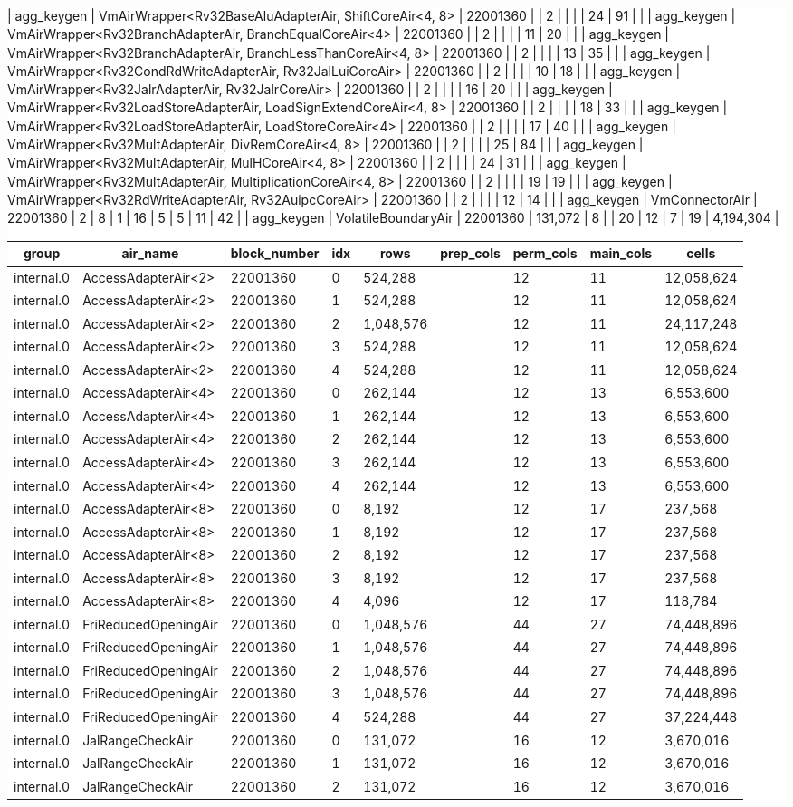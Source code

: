 | agg_keygen | VmAirWrapper<Rv32BaseAluAdapterAir, ShiftCoreAir<4, 8> | 22001360 |  | 2 |  |  |  | 24 | 91 |  | 
| agg_keygen | VmAirWrapper<Rv32BranchAdapterAir, BranchEqualCoreAir<4> | 22001360 |  | 2 |  |  |  | 11 | 20 |  | 
| agg_keygen | VmAirWrapper<Rv32BranchAdapterAir, BranchLessThanCoreAir<4, 8> | 22001360 |  | 2 |  |  |  | 13 | 35 |  | 
| agg_keygen | VmAirWrapper<Rv32CondRdWriteAdapterAir, Rv32JalLuiCoreAir> | 22001360 |  | 2 |  |  |  | 10 | 18 |  | 
| agg_keygen | VmAirWrapper<Rv32JalrAdapterAir, Rv32JalrCoreAir> | 22001360 |  | 2 |  |  |  | 16 | 20 |  | 
| agg_keygen | VmAirWrapper<Rv32LoadStoreAdapterAir, LoadSignExtendCoreAir<4, 8> | 22001360 |  | 2 |  |  |  | 18 | 33 |  | 
| agg_keygen | VmAirWrapper<Rv32LoadStoreAdapterAir, LoadStoreCoreAir<4> | 22001360 |  | 2 |  |  |  | 17 | 40 |  | 
| agg_keygen | VmAirWrapper<Rv32MultAdapterAir, DivRemCoreAir<4, 8> | 22001360 |  | 2 |  |  |  | 25 | 84 |  | 
| agg_keygen | VmAirWrapper<Rv32MultAdapterAir, MulHCoreAir<4, 8> | 22001360 |  | 2 |  |  |  | 24 | 31 |  | 
| agg_keygen | VmAirWrapper<Rv32MultAdapterAir, MultiplicationCoreAir<4, 8> | 22001360 |  | 2 |  |  |  | 19 | 19 |  | 
| agg_keygen | VmAirWrapper<Rv32RdWriteAdapterAir, Rv32AuipcCoreAir> | 22001360 |  | 2 |  |  |  | 12 | 14 |  | 
| agg_keygen | VmConnectorAir | 22001360 | 2 | 8 | 1 | 16 | 5 | 5 | 11 | 42 | 
| agg_keygen | VolatileBoundaryAir | 22001360 | 131,072 | 8 |  | 20 | 12 | 7 | 19 | 4,194,304 | 

| group | air_name | block_number | idx | rows | prep_cols | perm_cols | main_cols | cells |
| --- | --- | --- | --- | --- | --- | --- | --- | --- |
| internal.0 | AccessAdapterAir<2> | 22001360 | 0 | 524,288 |  | 12 | 11 | 12,058,624 | 
| internal.0 | AccessAdapterAir<2> | 22001360 | 1 | 524,288 |  | 12 | 11 | 12,058,624 | 
| internal.0 | AccessAdapterAir<2> | 22001360 | 2 | 1,048,576 |  | 12 | 11 | 24,117,248 | 
| internal.0 | AccessAdapterAir<2> | 22001360 | 3 | 524,288 |  | 12 | 11 | 12,058,624 | 
| internal.0 | AccessAdapterAir<2> | 22001360 | 4 | 524,288 |  | 12 | 11 | 12,058,624 | 
| internal.0 | AccessAdapterAir<4> | 22001360 | 0 | 262,144 |  | 12 | 13 | 6,553,600 | 
| internal.0 | AccessAdapterAir<4> | 22001360 | 1 | 262,144 |  | 12 | 13 | 6,553,600 | 
| internal.0 | AccessAdapterAir<4> | 22001360 | 2 | 262,144 |  | 12 | 13 | 6,553,600 | 
| internal.0 | AccessAdapterAir<4> | 22001360 | 3 | 262,144 |  | 12 | 13 | 6,553,600 | 
| internal.0 | AccessAdapterAir<4> | 22001360 | 4 | 262,144 |  | 12 | 13 | 6,553,600 | 
| internal.0 | AccessAdapterAir<8> | 22001360 | 0 | 8,192 |  | 12 | 17 | 237,568 | 
| internal.0 | AccessAdapterAir<8> | 22001360 | 1 | 8,192 |  | 12 | 17 | 237,568 | 
| internal.0 | AccessAdapterAir<8> | 22001360 | 2 | 8,192 |  | 12 | 17 | 237,568 | 
| internal.0 | AccessAdapterAir<8> | 22001360 | 3 | 8,192 |  | 12 | 17 | 237,568 | 
| internal.0 | AccessAdapterAir<8> | 22001360 | 4 | 4,096 |  | 12 | 17 | 118,784 | 
| internal.0 | FriReducedOpeningAir | 22001360 | 0 | 1,048,576 |  | 44 | 27 | 74,448,896 | 
| internal.0 | FriReducedOpeningAir | 22001360 | 1 | 1,048,576 |  | 44 | 27 | 74,448,896 | 
| internal.0 | FriReducedOpeningAir | 22001360 | 2 | 1,048,576 |  | 44 | 27 | 74,448,896 | 
| internal.0 | FriReducedOpeningAir | 22001360 | 3 | 1,048,576 |  | 44 | 27 | 74,448,896 | 
| internal.0 | FriReducedOpeningAir | 22001360 | 4 | 524,288 |  | 44 | 27 | 37,224,448 | 
| internal.0 | JalRangeCheckAir | 22001360 | 0 | 131,072 |  | 16 | 12 | 3,670,016 | 
| internal.0 | JalRangeCheckAir | 22001360 | 1 | 131,072 |  | 16 | 12 | 3,670,016 | 
| internal.0 | JalRangeCheckAir | 22001360 | 2 | 131,072 |  | 16 | 12 | 3,670,016 | 